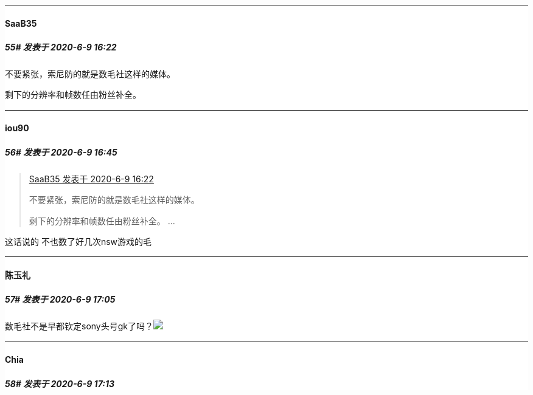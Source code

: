 





-----

####  SaaB35  
##### 55#       发表于 2020-6-9 16:22




不要紧张，索尼防的就是数毛社这样的媒体。

剩下的分辨率和帧数任由粉丝补全。







-----

####  iou90  
##### 56#       发表于 2020-6-9 16:45



<blockquote><a href="httphttps://bbs.saraba1st.com/2b/forum.php?mod=redirect&amp;goto=findpost&amp;pid=47736901&amp;ptid=1940501" target="_blank">SaaB35 发表于 2020-6-9 16:22</a>

不要紧张，索尼防的就是数毛社这样的媒体。


剩下的分辨率和帧数任由粉丝补全。 ...</blockquote>
这话说的 不也数了好几次nsw游戏的毛







-----

####  陈玉礼  
##### 57#       发表于 2020-6-9 17:05




数毛社不是早都钦定sony头号gk了吗？<img src="https://static.saraba1st.com/image/smiley/face2017/111.png" referrerpolicy="no-referrer">







-----

####  Chia  
##### 58#       发表于 2020-6-9 17:13

